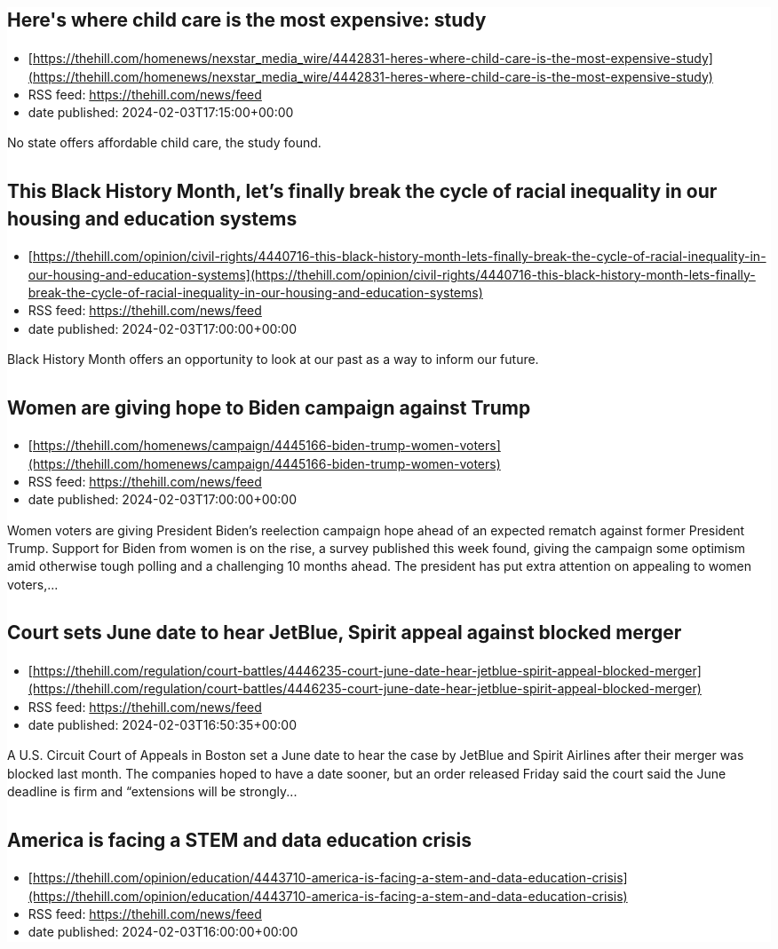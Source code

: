 ## Here's where child care is the most expensive: study
 - [https://thehill.com/homenews/nexstar_media_wire/4442831-heres-where-child-care-is-the-most-expensive-study](https://thehill.com/homenews/nexstar_media_wire/4442831-heres-where-child-care-is-the-most-expensive-study)
 - RSS feed: https://thehill.com/news/feed
 - date published: 2024-02-03T17:15:00+00:00

No state offers affordable child care, the study found.

## This Black History Month, let’s finally break the cycle of racial inequality in our housing and education systems
 - [https://thehill.com/opinion/civil-rights/4440716-this-black-history-month-lets-finally-break-the-cycle-of-racial-inequality-in-our-housing-and-education-systems](https://thehill.com/opinion/civil-rights/4440716-this-black-history-month-lets-finally-break-the-cycle-of-racial-inequality-in-our-housing-and-education-systems)
 - RSS feed: https://thehill.com/news/feed
 - date published: 2024-02-03T17:00:00+00:00

Black History Month offers an opportunity to look at our past as a way to inform our future.

## Women are giving hope to Biden campaign against Trump
 - [https://thehill.com/homenews/campaign/4445166-biden-trump-women-voters](https://thehill.com/homenews/campaign/4445166-biden-trump-women-voters)
 - RSS feed: https://thehill.com/news/feed
 - date published: 2024-02-03T17:00:00+00:00

Women voters are giving President Biden’s reelection campaign hope ahead of an expected rematch against former President Trump. Support for Biden from women is on the rise, a survey published this week found, giving the campaign some optimism amid otherwise tough polling and a challenging 10 months ahead. The president has put extra attention on appealing to women voters,...

## Court sets June date to hear JetBlue, Spirit appeal against blocked merger
 - [https://thehill.com/regulation/court-battles/4446235-court-june-date-hear-jetblue-spirit-appeal-blocked-merger](https://thehill.com/regulation/court-battles/4446235-court-june-date-hear-jetblue-spirit-appeal-blocked-merger)
 - RSS feed: https://thehill.com/news/feed
 - date published: 2024-02-03T16:50:35+00:00

A U.S. Circuit Court of Appeals in Boston set a June date to hear the case by JetBlue and Spirit Airlines after their merger was blocked last month. The companies hoped to have a date sooner, but an order released Friday said the court said the June deadline is firm and “extensions will be strongly...

## America is facing a STEM and data education crisis
 - [https://thehill.com/opinion/education/4443710-america-is-facing-a-stem-and-data-education-crisis](https://thehill.com/opinion/education/4443710-america-is-facing-a-stem-and-data-education-crisis)
 - RSS feed: https://thehill.com/news/feed
 - date published: 2024-02-03T16:00:00+00:00
